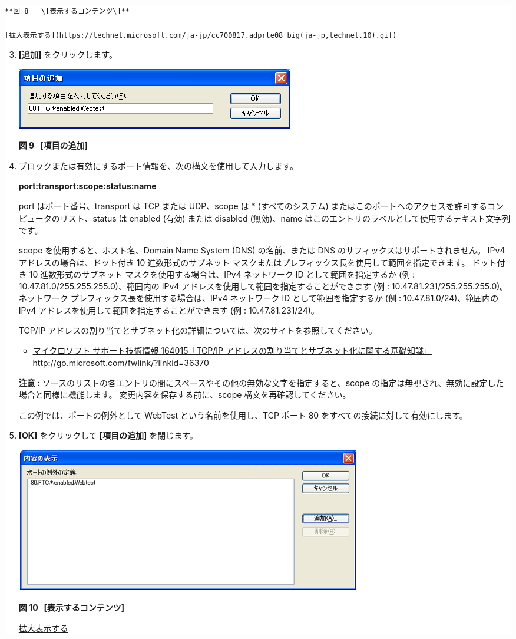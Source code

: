     **図 8   \[表示するコンテンツ\]**
  
    [拡大表示する](https://technet.microsoft.com/ja-jp/cc700817.adprte08_big(ja-jp,technet.10).gif)
  
3.  **\[追加\]** をクリックします。
  
    ![](images/Cc700817.adprte09(ja-jp,TechNet.10).gif)
  
    **図 9   \[項目の追加\]**
  
4.  ブロックまたは有効にするポート情報を、次の構文を使用して入力します。
  
    **port:transport:scope:status:name**
  
    port はポート番号、transport は TCP または UDP、scope は \* (すべてのシステム) またはこのポートへのアクセスを許可するコンピュータのリスト、status は enabled (有効) または disabled (無効)、name はこのエントリのラベルとして使用するテキスト文字列です。
  
    scope を使用すると、ホスト名、Domain Name System (DNS) の名前、または DNS のサフィックスはサポートされません。 IPv4 アドレスの場合は、ドット付き 10 進数形式のサブネット マスクまたはプレフィックス長を使用して範囲を指定できます。 ドット付き 10 進数形式のサブネット マスクを使用する場合は、IPv4 ネットワーク ID として範囲を指定するか (例 : 10.47.81.0/255.255.255.0)、範囲内の IPv4 アドレスを使用して範囲を指定することができます (例 : 10.47.81.231/255.255.255.0)。 ネットワーク プレフィックス長を使用する場合は、IPv4 ネットワーク ID として範囲を指定するか (例 : 10.47.81.0/24)、範囲内の IPv4 アドレスを使用して範囲を指定することができます (例 : 10.47.81.231/24)。
  
    TCP/IP アドレスの割り当てとサブネット化の詳細については、次のサイトを参照してください。
  
    -   [マイクロソフト サポート技術情報 164015「TCP/IP アドレスの割り当てとサブネット化に関する基礎知識」](http://go.microsoft.com/fwlink/?linkid=36370)http://go.microsoft.com/fwlink/?linkid=36370
  
    **注意 :** ソースのリストの各エントリの間にスペースやその他の無効な文字を指定すると、scope の指定は無視され、無効に設定した場合と同様に機能します。 変更内容を保存する前に、scope 構文を再確認してください。
  
    この例では、ポートの例外として WebTest という名前を使用し、TCP ポート 80 をすべての接続に対して有効にします。
  
5.  **\[OK\]** をクリックして **\[項目の追加\]** を閉じます。
  
    [![](images/Cc700817.adprte10(ja-jp,TechNet.10).gif)](https://technet.microsoft.com/ja-jp/cc700817.adprte10_big(ja-jp,technet.10).gif)
  
    **図 10   \[表示するコンテンツ\]**
  
    [拡大表示する](https://technet.microsoft.com/ja-jp/cc700817.adprte10_big(ja-jp,technet.10).gif)
  